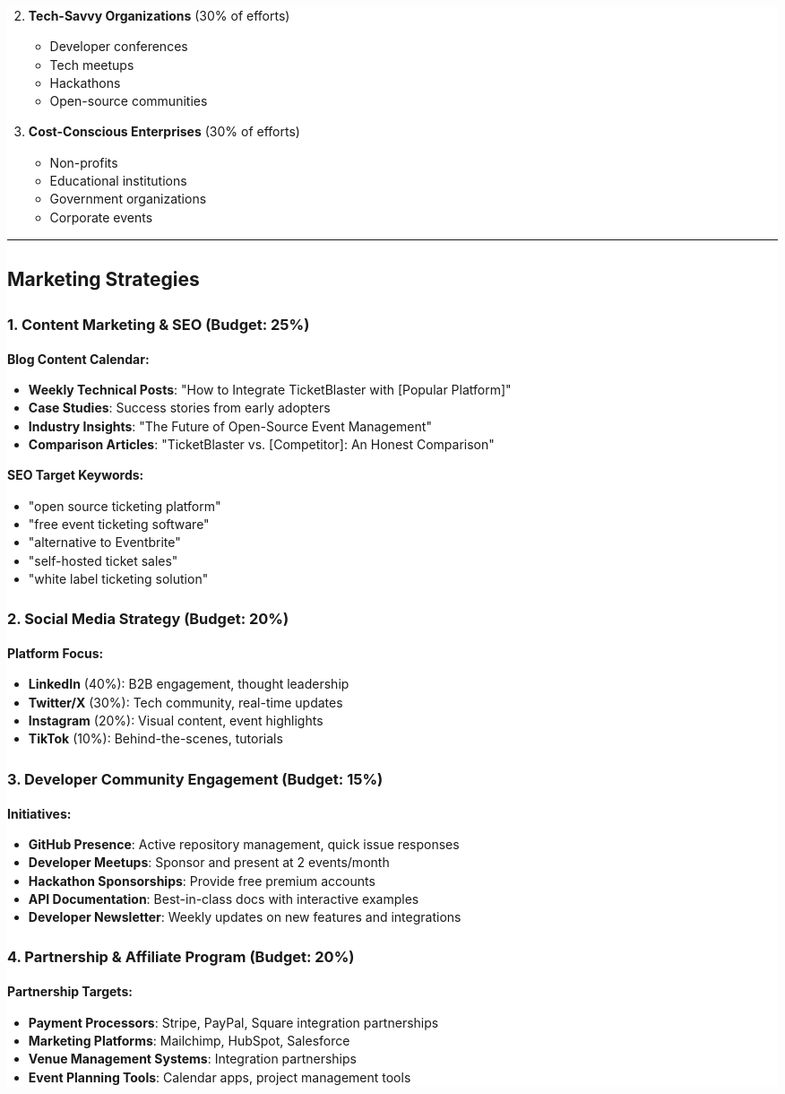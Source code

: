 2. **Tech-Savvy Organizations** (30% of efforts)
   - Developer conferences
   - Tech meetups
   - Hackathons
   - Open-source communities

3. **Cost-Conscious Enterprises** (30% of efforts)
   - Non-profits
   - Educational institutions
   - Government organizations
   - Corporate events

---

## Marketing Strategies

### 1. Content Marketing & SEO (Budget: 25%)

**Blog Content Calendar:**
- **Weekly Technical Posts**: "How to Integrate TicketBlaster with [Popular Platform]"
- **Case Studies**: Success stories from early adopters
- **Industry Insights**: "The Future of Open-Source Event Management"
- **Comparison Articles**: "TicketBlaster vs. [Competitor]: An Honest Comparison"

**SEO Target Keywords:**
- "open source ticketing platform"
- "free event ticketing software"
- "alternative to Eventbrite"
- "self-hosted ticket sales"
- "white label ticketing solution"

### 2. Social Media Strategy (Budget: 20%)

**Platform Focus:**
- **LinkedIn** (40%): B2B engagement, thought leadership
- **Twitter/X** (30%): Tech community, real-time updates
- **Instagram** (20%): Visual content, event highlights
- **TikTok** (10%): Behind-the-scenes, tutorials

### 3. Developer Community Engagement (Budget: 15%)

**Initiatives:**
- **GitHub Presence**: Active repository management, quick issue responses
- **Developer Meetups**: Sponsor and present at 2 events/month
- **Hackathon Sponsorships**: Provide free premium accounts
- **API Documentation**: Best-in-class docs with interactive examples
- **Developer Newsletter**: Weekly updates on new features and integrations

### 4. Partnership & Affiliate Program (Budget: 20%)

**Partnership Targets:**
- **Payment Processors**: Stripe, PayPal, Square integration partnerships
- **Marketing Platforms**: Mailchimp, HubSpot, Salesforce
- **Venue Management Systems**: Integration partnerships
- **Event Planning Tools**: Calendar apps, project management tools
